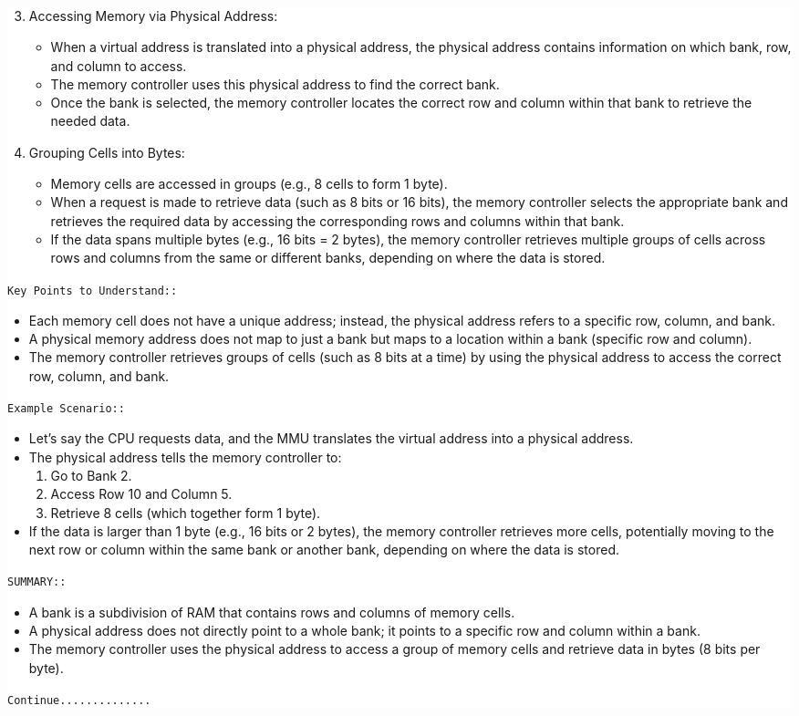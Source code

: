 3. Accessing Memory via Physical Address:
   - When a virtual address is translated into a physical address, the physical address contains information on which bank, row, and column to access.
   - The memory controller uses this physical address to find the correct bank.
   - Once the bank is selected, the memory controller locates the correct row and column within that bank to retrieve the needed data.

4. Grouping Cells into Bytes:
   - Memory cells are accessed in groups (e.g., 8 cells to form 1 byte).
   - When a request is made to retrieve data (such as 8 bits or 16 bits), the memory controller selects the appropriate bank and retrieves the required data by accessing the corresponding rows and columns within that bank.
   - If the data spans multiple bytes (e.g., 16 bits = 2 bytes), the memory controller retrieves multiple groups of cells across rows and columns from the same or different banks, depending on where the data is stored.

<code>Key Points to Understand::</code>
   - Each memory cell does not have a unique address; instead, the physical address refers to a specific row, column, and bank.
   - A physical memory address does not map to just a bank but maps to a location within a bank (specific row and column).
   - The memory controller retrieves groups of cells (such as 8 bits at a time) by using the physical address to access the correct row, column, and bank.

<code>Example Scenario::</code>
   - Let’s say the CPU requests data, and the MMU translates the virtual address into a physical address.
   - The physical address tells the memory controller to:
      1. Go to Bank 2.
      2. Access Row 10 and Column 5.
      3. Retrieve 8 cells (which together form 1 byte).
   - If the data is larger than 1 byte (e.g., 16 bits or 2 bytes), the memory controller retrieves more cells, potentially moving to the next row or column within the same bank or another bank, depending on where the data is stored.

<code>SUMMARY::</code>
   - A bank is a subdivision of RAM that contains rows and columns of memory cells.
   - A physical address does not directly point to a whole bank; it points to a specific row and column within a bank.
   - The memory controller uses the physical address to access a group of memory cells and retrieve data in bytes (8 bits per byte).

<code>Continue..............</code>